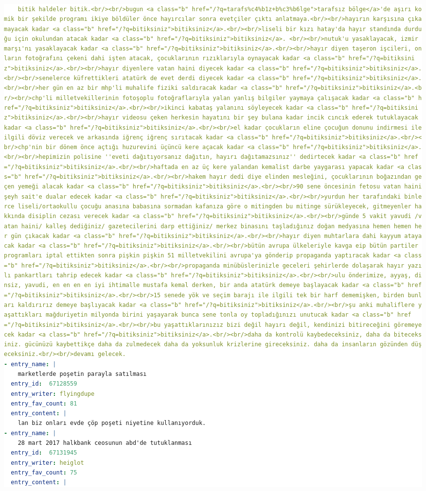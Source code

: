 ```yaml
    bitik haldeler bitik.<br/><br/>bugun <a class="b" href="/?q=tarafs%c4%b1z+b%c3%b6lge">tarafsız bölge</a>'de aşırı komik bir şekilde programı ikiye böldüler önce hayırcılar sonra evetçiler çıktı anlatmaya.<br/><br/>hayırın karşısına çıkamayacak kadar <a class="b" href="/?q=bitiksiniz">bitiksiniz</a>.<br/><br/>liseli bir kızı hatay'da hayır standında durduğu için okulundan atacak kadar <a class="b" href="/?q=bitiksiniz">bitiksiniz</a>. <br/><br/>nutuk'u yasaklayacak, izmir marşı'nı yasaklayacak kadar <a class="b" href="/?q=bitiksiniz">bitiksiniz</a>.<br/><br/>hayır diyen taşeron işcileri, onların fotoğrafını çekeni dahi işten atacak, çocuklarının rızıklarıyla oynayacak kadar <a class="b" href="/?q=bitiksiniz">bitiksiniz</a>.<br/><br/>hayır diyenlere vatan haini diyecek kadar <a class="b" href="/?q=bitiksiniz">bitiksiniz</a>.<br/><br/>senelerce küfrettikleri atatürk de evet derdi diyecek kadar <a class="b" href="/?q=bitiksiniz">bitiksiniz</a>.<br/><br/>her gün en az bir mhp'li muhalife fiziki saldıracak kadar <a class="b" href="/?q=bitiksiniz">bitiksiniz</a>.<br/><br/>chp'li milletvekillerinin fotoşoplu fotoğraflarıyla yalan yanlış bilgiler yaymaya çalışacak kadar <a class="b" href="/?q=bitiksiniz">bitiksiniz</a>.<br/><br/>ikinci kabataş yalanını söyleyecek kadar <a class="b" href="/?q=bitiksiniz">bitiksiniz</a>.<br/><br/>hayır videosu çeken herkesin hayatını bir şey bulana kadar incik cıncık ederek tutuklayacak kadar <a class="b" href="/?q=bitiksiniz">bitiksiniz</a>.<br/><br/>el kadar çocukların eline çocuğun donunu indirmesi ile ilgili döviz verecek ve arkasında iğrenç iğrenç sırıtacak kadar <a class="b" href="/?q=bitiksiniz">bitiksiniz</a>.<br/><br/>chp'nin bir dönem önce açtığı huzurevini üçüncü kere açacak kadar <a class="b" href="/?q=bitiksiniz">bitiksiniz</a>.<br/><br/>hepimizin polisine ''eveti dağıtıyorsanız dağıtın, hayırı dağıtamazsınız'' dedirtecek kadar <a class="b" href="/?q=bitiksiniz">bitiksiniz</a>.<br/><br/>haftada en az üç kere yalandan kemalist darbe yaygarası yapacak kadar <a class="b" href="/?q=bitiksiniz">bitiksiniz</a>.<br/><br/>hakem hayır dedi diye elinden mesleğini, çocuklarının boğazından geçen yemeği alacak kadar <a class="b" href="/?q=bitiksiniz">bitiksiniz</a>.<br/><br/>90 sene öncesinin fetosu vatan haini şeyh sait'e dualar edecek kadar <a class="b" href="/?q=bitiksiniz">bitiksiniz</a>.<br/><br/>yurdun her tarafındaki binlerce liseli/ortaokullu çocuğu anasına babasına sormadan kafanıza göre o mitingden bu mitinge sürükleyecek, gitmeyenler hakkında disiplin cezası verecek kadar <a class="b" href="/?q=bitiksiniz">bitiksiniz</a>.<br/><br/>günde 5 vakit yavudi /vatan haini/ kalleş dediğiniz/ gazetecilerini darp ettiğiniz/ merkez binasını taşladığınız doğan medyasına hemen hemen her gün çıkacak kadar <a class="b" href="/?q=bitiksiniz">bitiksiniz</a>.<br/><br/>hayır diyen muhtarlara dahi kayyum atayacak kadar <a class="b" href="/?q=bitiksiniz">bitiksiniz</a>.<br/><br/>bütün avrupa ülkeleriyle kavga eip bütün partiler programları iptal ettikten sonra pişkin pişkin 51 milletvekilini avrupa'ya gönderip propaganda yaptıracak kadar <a class="b" href="/?q=bitiksiniz">bitiksiniz</a>.<br/><br/>propaganda minübüslerinizle geceleri şehirlerde dolaşarak hayır yazılı pankartları tahrip edecek kadar <a class="b" href="/?q=bitiksiniz">bitiksiniz</a>.<br/><br/>ulu önderimize, ayyaş, dinsiz, yavudi, en en en en iyi ihtimalle mustafa kemal derken, bir anda atatürk demeye başlayacak kadar <a class="b" href="/?q=bitiksiniz">bitiksiniz</a>.<br/><br/>15 senede yök ve seçim barajı ile ilgili tek bir harf dememişken, birden bunları kaldırırız demeye başlıyacak kadar <a class="b" href="/?q=bitiksiniz">bitiksiniz</a>.<br/><br/>şu anki muhaliflere yaşattıkları mağduriyetin milyonda birini yaşayarak bunca sene tonla oy topladığınızı unutucak kadar <a class="b" href="/?q=bitiksiniz">bitiksiniz</a>.<br/><br/>bu yaşattıklarınızız bizi değil hayırı değil, kendinizi bitireceğini göremeyecek kadar <a class="b" href="/?q=bitiksiniz">bitiksiniz</a>.<br/><br/>daha da kontrolü kaybedeceksiniz, daha da biteceksiniz. gücünüzü kaybettikçe daha da zulmedecek daha da yoksunluk krizlerine gireceksiniz. daha da insanların gözünden düşeceksiniz.<br/><br/>devamı gelecek.
- entry_name: |
    marketlerde poşetin parayla satılması
  entry_id:  67128559
  entry_writer: flyingdupe
  entry_fav_count: 81
  entry_content: |
    lan biz onları evde çöp poşeti niyetine kullanıyorduk.
- entry_name: |
    28 mart 2017 halkbank ceosunun abd'de tutuklanması
  entry_id:  67131945
  entry_writer: heiglot
  entry_fav_count: 75
  entry_content: |
```